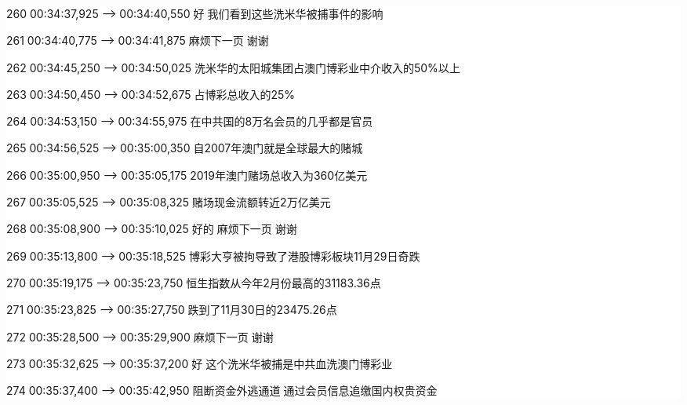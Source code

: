 260
00:34:37,925 –&gt; 00:34:40,550
好 我们看到这些洗米华被捕事件的影响
 
261
00:34:40,775 –&gt; 00:34:41,875
麻烦下一页 谢谢
 
262
00:34:45,250 –&gt; 00:34:50,025
洗米华的太阳城集团占澳门博彩业中介收入的50%以上
 
263
00:34:50,450 –&gt; 00:34:52,675
占博彩总收入的25%
 
264
00:34:53,150 –&gt; 00:34:55,975
在中共国的8万名会员的几乎都是官员
 
265
00:34:56,525 –&gt; 00:35:00,350
自2007年澳门就是全球最大的赌城
 
266
00:35:00,950 –&gt; 00:35:05,175
2019年澳门赌场总收入为360亿美元
 
267
00:35:05,525 –&gt; 00:35:08,325
赌场现金流额转近2万亿美元
 
268
00:35:08,900 –&gt; 00:35:10,025
好的 麻烦下一页 谢谢
 
269
00:35:13,800 –&gt; 00:35:18,525
博彩大亨被拘导致了港股博彩板块11月29日奇跌
 
270
00:35:19,175 –&gt; 00:35:23,750
恒生指数从今年2月份最高的31183.36点
 
271
00:35:23,825 –&gt; 00:35:27,750
跌到了11月30日的23475.26点
 
272
00:35:28,500 –&gt; 00:35:29,900
麻烦下一页 谢谢
 
273
00:35:32,625 –&gt; 00:35:37,200
好 这个洗米华被捕是中共血洗澳门博彩业
 
274
00:35:37,400 –&gt; 00:35:42,950
阻断资金外逃通道 通过会员信息追缴国内权贵资金
 